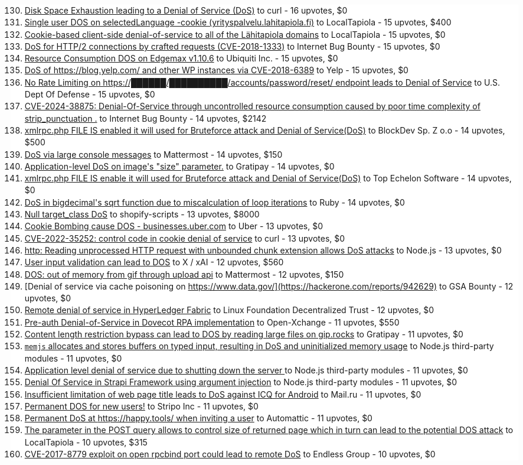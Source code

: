 130. [Disk Space Exhaustion leading to a Denial of Service (DoS)](https://hackerone.com/reports/3250490) to curl - 16 upvotes, $0
131. [Single user DOS on selectedLanguage -cookie (yrityspalvelu.lahitapiola.fi)](https://hackerone.com/reports/201723) to LocalTapiola - 15 upvotes, $400
132. [Cookie-based client-side denial-of-service to all of the Lähitapiola domains](https://hackerone.com/reports/129001) to LocalTapiola - 15 upvotes, $0
133. [DoS for HTTP/2 connections by crafted requests (CVE-2018-1333)](https://hackerone.com/reports/384839) to Internet Bug Bounty - 15 upvotes, $0
134. [Resource Consumption DOS on Edgemax v1.10.6](https://hackerone.com/reports/406614) to Ubiquiti Inc. - 15 upvotes, $0
135. [DoS of https://blog.yelp.com/ and other WP instances via CVE-2018-6389](https://hackerone.com/reports/753491) to Yelp - 15 upvotes, $0
136. [No Rate Limiting on https://██████/██████████/accounts/password/reset/ endpoint leads to Denial of Service](https://hackerone.com/reports/862681) to U.S. Dept Of Defense - 15 upvotes, $0
137. [CVE-2024-38875: Denial-Of-Service through uncontrolled resource consumption caused by poor time complexity of strip_punctuation .](https://hackerone.com/reports/2591681) to Internet Bug Bounty - 14 upvotes, $2142
138. [xmlrpc.php FILE IS enabled it will used for Bruteforce attack and Denial of Service(DoS)](https://hackerone.com/reports/1086850) to BlockDev Sp. Z o.o - 14 upvotes, $500
139. [DoS via large console messages](https://hackerone.com/reports/1243724) to Mattermost - 14 upvotes, $150
140. [Application-level DoS on image's "size" parameter.](https://hackerone.com/reports/247700) to Gratipay - 14 upvotes, $0
141. [xmlrpc.php FILE IS enable it will used for Bruteforce attack and Denial of Service(DoS)](https://hackerone.com/reports/1622867) to Top Echelon Software - 14 upvotes, $0
142. [DoS in bigdecimal's sqrt function due to miscalculation of loop iterations](https://hackerone.com/reports/2271054) to Ruby - 14 upvotes, $0
143. [Null target_class DoS](https://hackerone.com/reports/183405) to shopify-scripts - 13 upvotes, $8000
144. [Cookie Bombing cause DOS -  businesses.uber.com](https://hackerone.com/reports/847493) to Uber - 13 upvotes, $0
145. [CVE-2022-35252: control code in cookie denial of service](https://hackerone.com/reports/1613943) to curl - 13 upvotes, $0
146. [http: Reading unprocessed HTTP request with unbounded chunk extension allows DoS attacks](https://hackerone.com/reports/2233486) to Node.js - 13 upvotes, $0
147. [User input validation can lead to DOS](https://hackerone.com/reports/767458) to X / xAI - 12 upvotes, $560
148. [DOS: out of memory from gif through upload api](https://hackerone.com/reports/1620170) to Mattermost - 12 upvotes, $150
149. [Denial of service via cache poisoning on https://www.data.gov/](https://hackerone.com/reports/942629) to GSA Bounty - 12 upvotes, $0
150. [Remote denial of service in HyperLedger Fabric](https://hackerone.com/reports/1635854) to Linux Foundation Decentralized Trust - 12 upvotes, $0
151. [Pre-auth Denial-of-Service in Dovecot RPA implementation](https://hackerone.com/reports/866605) to Open-Xchange - 11 upvotes, $550
152. [Content length restriction bypass can lead to DOS by reading large files on gip.rocks](https://hackerone.com/reports/203388) to Gratipay - 11 upvotes, $0
153. [`memjs` allocates and stores buffers on typed input, resulting in DoS and uninitialized memory usage](https://hackerone.com/reports/319809) to Node.js third-party modules - 11 upvotes, $0
154. [Application level denial of service due to shutting down the server ](https://hackerone.com/reports/627376) to Node.js third-party modules - 11 upvotes, $0
155. [Denial Of Service in Strapi Framework using argument injection](https://hackerone.com/reports/768574) to Node.js third-party modules - 11 upvotes, $0
156. [Insufficient limitation of web page title  leads to DoS against ICQ for Android](https://hackerone.com/reports/801372) to Mail.ru - 11 upvotes, $0
157. [Permanent DOS for new users!](https://hackerone.com/reports/1057484) to Stripo Inc - 11 upvotes, $0
158. [Permanent DoS at https://happy.tools/ when inviting a user](https://hackerone.com/reports/1041173) to Automattic - 11 upvotes, $0
159. [The parameter in the POST query allows to control size of returned page which in turn can lead to the potential DOS attack](https://hackerone.com/reports/300391) to LocalTapiola - 10 upvotes, $315
160. [CVE-2017-8779 exploit on open rpcbind port could lead to remote DoS](https://hackerone.com/reports/791893) to Endless Group - 10 upvotes, $0